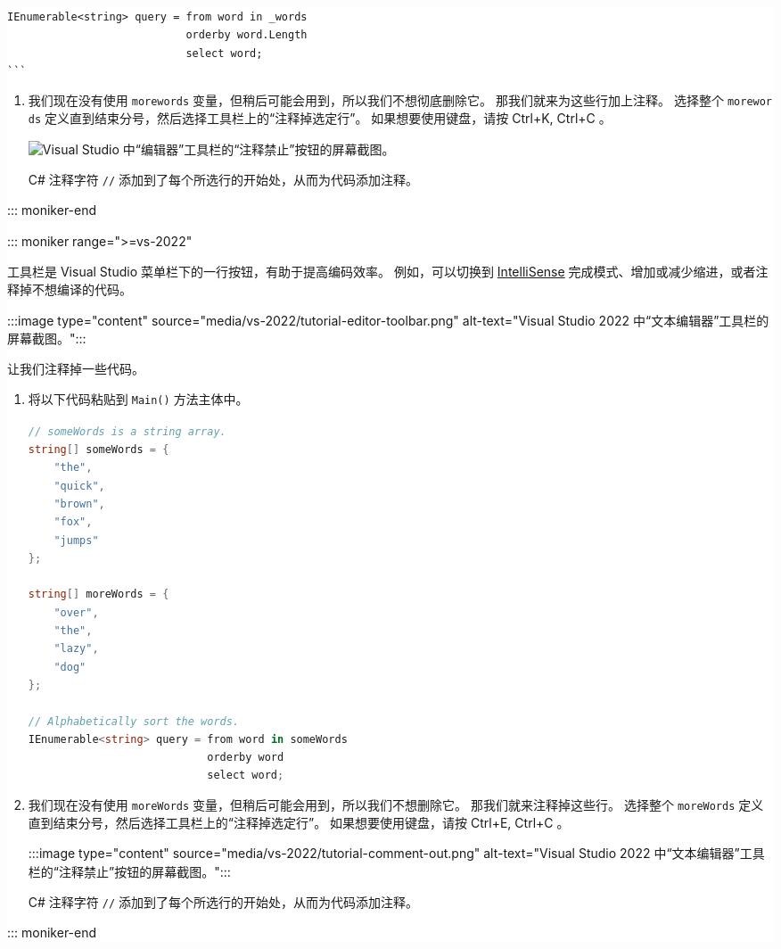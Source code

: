     IEnumerable<string> query = from word in _words
                                orderby word.Length
                                select word;
    ```

1. 我们现在没有使用 `morewords` 变量，但稍后可能会用到，所以我们不想彻底删除它。 那我们就来为这些行加上注释。 选择整个 `morewords` 定义直到结束分号，然后选择工具栏上的“注释掉选定行”。 如果想要使用键盘，请按 Ctrl+K, Ctrl+C   。

   ![Visual Studio 中“编辑器”工具栏的“注释禁止”按钮的屏幕截图。](../media/tutorial-comment-out.png)

   C# 注释字符 `//` 添加到了每个所选行的开始处，从而为代码添加注释。

::: moniker-end

::: moniker range=">=vs-2022"

工具栏是 Visual Studio 菜单栏下的一行按钮，有助于提高编码效率。 例如，可以切换到 [IntelliSense](../../ide/using-intellisense.md) 完成模式、增加或减少缩进，或者注释掉不想编译的代码。

:::image type="content" source="media/vs-2022/tutorial-editor-toolbar.png" alt-text="Visual Studio 2022 中“文本编辑器”工具栏的屏幕截图。":::

让我们注释掉一些代码。

1. 将以下代码粘贴到 `Main()` 方法主体中。

    ```csharp
    // someWords is a string array.
    string[] someWords = {
        "the",
        "quick",
        "brown",
        "fox",
        "jumps"
    };

    string[] moreWords = {
        "over",
        "the",
        "lazy",
        "dog"
    };

    // Alphabetically sort the words.
    IEnumerable<string> query = from word in someWords
                                orderby word
                                select word;
    ```

1. 我们现在没有使用 `moreWords` 变量，但稍后可能会用到，所以我们不想删除它。 那我们就来注释掉这些行。 选择整个 `moreWords` 定义直到结束分号，然后选择工具栏上的“注释掉选定行”。 如果想要使用键盘，请按 Ctrl+E, Ctrl+C   。

   :::image type="content" source="media/vs-2022/tutorial-comment-out.png" alt-text="Visual Studio 2022 中“文本编辑器”工具栏的“注释禁止”按钮的屏幕截图。":::

   C# 注释字符 `//` 添加到了每个所选行的开始处，从而为代码添加注释。

::: moniker-end
